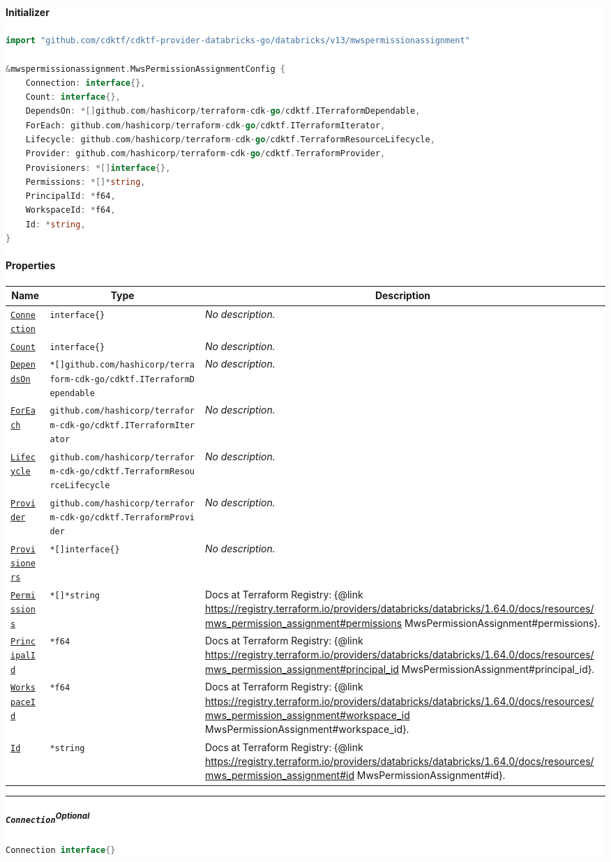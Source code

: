 #### Initializer <a name="Initializer" id="@cdktf/provider-databricks.mwsPermissionAssignment.MwsPermissionAssignmentConfig.Initializer"></a>

```go
import "github.com/cdktf/cdktf-provider-databricks-go/databricks/v13/mwspermissionassignment"

&mwspermissionassignment.MwsPermissionAssignmentConfig {
	Connection: interface{},
	Count: interface{},
	DependsOn: *[]github.com/hashicorp/terraform-cdk-go/cdktf.ITerraformDependable,
	ForEach: github.com/hashicorp/terraform-cdk-go/cdktf.ITerraformIterator,
	Lifecycle: github.com/hashicorp/terraform-cdk-go/cdktf.TerraformResourceLifecycle,
	Provider: github.com/hashicorp/terraform-cdk-go/cdktf.TerraformProvider,
	Provisioners: *[]interface{},
	Permissions: *[]*string,
	PrincipalId: *f64,
	WorkspaceId: *f64,
	Id: *string,
}
```

#### Properties <a name="Properties" id="Properties"></a>

| **Name** | **Type** | **Description** |
| --- | --- | --- |
| <code><a href="#@cdktf/provider-databricks.mwsPermissionAssignment.MwsPermissionAssignmentConfig.property.connection">Connection</a></code> | <code>interface{}</code> | *No description.* |
| <code><a href="#@cdktf/provider-databricks.mwsPermissionAssignment.MwsPermissionAssignmentConfig.property.count">Count</a></code> | <code>interface{}</code> | *No description.* |
| <code><a href="#@cdktf/provider-databricks.mwsPermissionAssignment.MwsPermissionAssignmentConfig.property.dependsOn">DependsOn</a></code> | <code>*[]github.com/hashicorp/terraform-cdk-go/cdktf.ITerraformDependable</code> | *No description.* |
| <code><a href="#@cdktf/provider-databricks.mwsPermissionAssignment.MwsPermissionAssignmentConfig.property.forEach">ForEach</a></code> | <code>github.com/hashicorp/terraform-cdk-go/cdktf.ITerraformIterator</code> | *No description.* |
| <code><a href="#@cdktf/provider-databricks.mwsPermissionAssignment.MwsPermissionAssignmentConfig.property.lifecycle">Lifecycle</a></code> | <code>github.com/hashicorp/terraform-cdk-go/cdktf.TerraformResourceLifecycle</code> | *No description.* |
| <code><a href="#@cdktf/provider-databricks.mwsPermissionAssignment.MwsPermissionAssignmentConfig.property.provider">Provider</a></code> | <code>github.com/hashicorp/terraform-cdk-go/cdktf.TerraformProvider</code> | *No description.* |
| <code><a href="#@cdktf/provider-databricks.mwsPermissionAssignment.MwsPermissionAssignmentConfig.property.provisioners">Provisioners</a></code> | <code>*[]interface{}</code> | *No description.* |
| <code><a href="#@cdktf/provider-databricks.mwsPermissionAssignment.MwsPermissionAssignmentConfig.property.permissions">Permissions</a></code> | <code>*[]*string</code> | Docs at Terraform Registry: {@link https://registry.terraform.io/providers/databricks/databricks/1.64.0/docs/resources/mws_permission_assignment#permissions MwsPermissionAssignment#permissions}. |
| <code><a href="#@cdktf/provider-databricks.mwsPermissionAssignment.MwsPermissionAssignmentConfig.property.principalId">PrincipalId</a></code> | <code>*f64</code> | Docs at Terraform Registry: {@link https://registry.terraform.io/providers/databricks/databricks/1.64.0/docs/resources/mws_permission_assignment#principal_id MwsPermissionAssignment#principal_id}. |
| <code><a href="#@cdktf/provider-databricks.mwsPermissionAssignment.MwsPermissionAssignmentConfig.property.workspaceId">WorkspaceId</a></code> | <code>*f64</code> | Docs at Terraform Registry: {@link https://registry.terraform.io/providers/databricks/databricks/1.64.0/docs/resources/mws_permission_assignment#workspace_id MwsPermissionAssignment#workspace_id}. |
| <code><a href="#@cdktf/provider-databricks.mwsPermissionAssignment.MwsPermissionAssignmentConfig.property.id">Id</a></code> | <code>*string</code> | Docs at Terraform Registry: {@link https://registry.terraform.io/providers/databricks/databricks/1.64.0/docs/resources/mws_permission_assignment#id MwsPermissionAssignment#id}. |

---

##### `Connection`<sup>Optional</sup> <a name="Connection" id="@cdktf/provider-databricks.mwsPermissionAssignment.MwsPermissionAssignmentConfig.property.connection"></a>

```go
Connection interface{}
```
